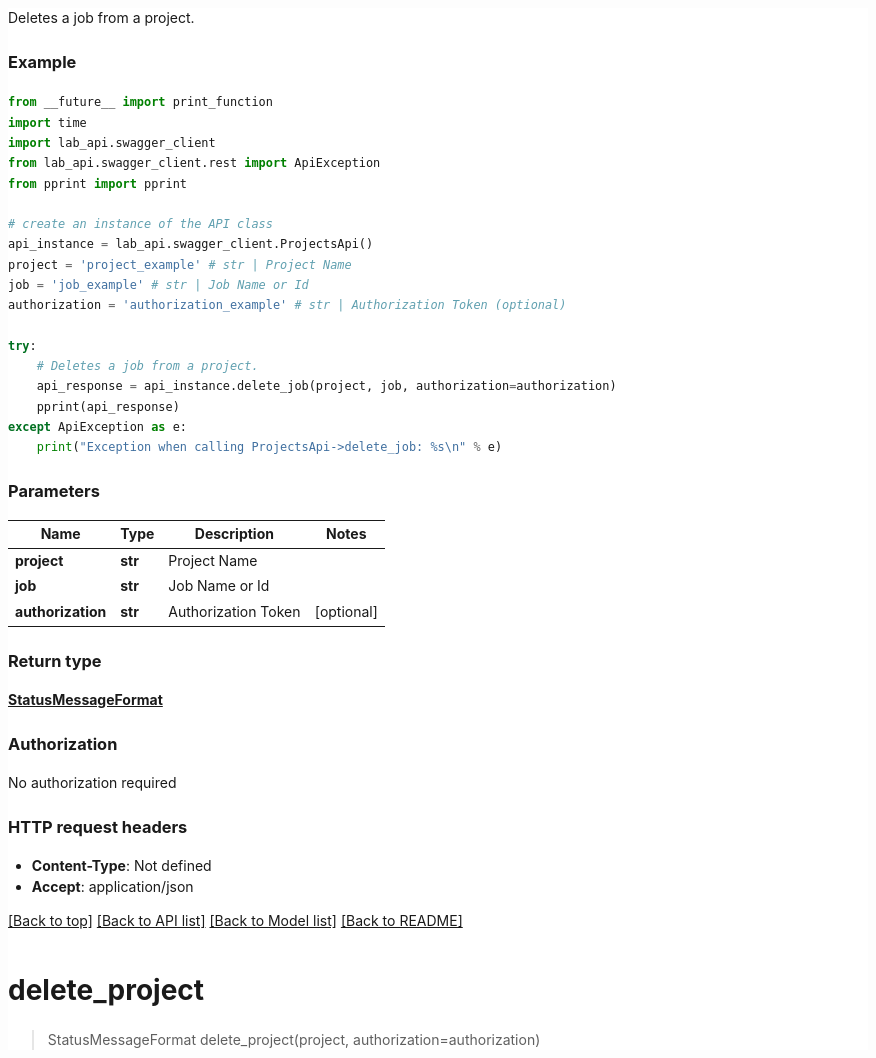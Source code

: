 Deletes a job from a project.



### Example
```python
from __future__ import print_function
import time
import lab_api.swagger_client
from lab_api.swagger_client.rest import ApiException
from pprint import pprint

# create an instance of the API class
api_instance = lab_api.swagger_client.ProjectsApi()
project = 'project_example' # str | Project Name
job = 'job_example' # str | Job Name or Id
authorization = 'authorization_example' # str | Authorization Token (optional)

try:
    # Deletes a job from a project.
    api_response = api_instance.delete_job(project, job, authorization=authorization)
    pprint(api_response)
except ApiException as e:
    print("Exception when calling ProjectsApi->delete_job: %s\n" % e)
```

### Parameters

Name | Type | Description  | Notes
------------- | ------------- | ------------- | -------------
 **project** | **str**| Project Name | 
 **job** | **str**| Job Name or Id | 
 **authorization** | **str**| Authorization Token | [optional] 

### Return type

[**StatusMessageFormat**](StatusMessageFormat.md)

### Authorization

No authorization required

### HTTP request headers

 - **Content-Type**: Not defined
 - **Accept**: application/json

[[Back to top]](#) [[Back to API list]](../README.md#documentation-for-api-endpoints) [[Back to Model list]](../README.md#documentation-for-models) [[Back to README]](../README.md)

# **delete_project**
> StatusMessageFormat delete_project(project, authorization=authorization)
